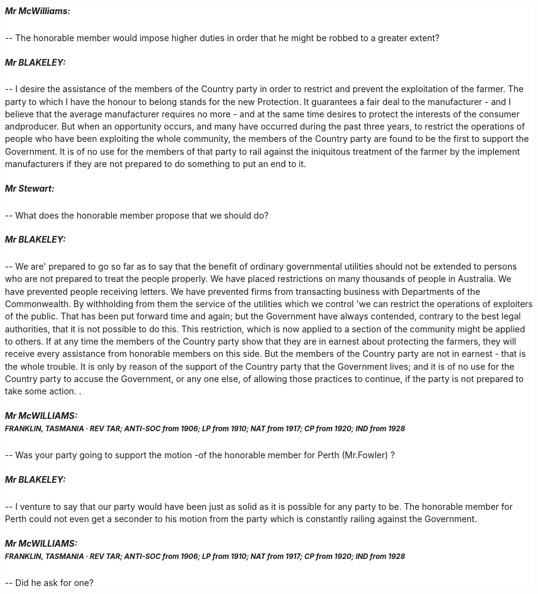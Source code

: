 ##### Mr McWilliams:

-- The honorable member would impose higher duties in order that he might be robbed to a greater extent? 

##### Mr BLAKELEY:

-- I desire the assistance of the members of the Country party in order to restrict and prevent the exploitation of the farmer. The party to which I have the honour to belong stands for the new Protection. It guarantees a fair deal to the manufacturer - and I believe that the average manufacturer requires no more - and at the same time desires to protect the interests of the consumer andproducer. But when an opportunity occurs, and many have occurred during the past three years, to restrict the operations of people who have been exploiting the whole community, the members of the Country party are found to be the first to support the Government. It is of no use for the members of that party to rail against the iniquitous treatment of the farmer by the implement manufacturers if they are not prepared to do something to put an end to it. 

##### Mr Stewart:

-- What does the honorable member propose that we should do? 

##### Mr BLAKELEY:

-- We are' prepared to go so far as to say that the benefit of ordinary governmental utilities should not be extended to persons who are not prepared to treat the people properly. We have placed restrictions on many thousands of people in Australia. We have prevented people receiving letters. We have prevented firms from transacting business with Departments of the Commonwealth. By withholding from them the service of the utilities which we control 'we can restrict the operations of exploiters of the public. That has been put forward time and again; but the Government have always contended, contrary to the best legal authorities, that it is not possible to do this. This restriction, which is now applied to a section of the community might be applied to others. If at any time the members of the Country party show that they are in earnest about protecting the farmers, they will receive every assistance from honorable members on this side. But the members of the Country party are not in earnest - that is the whole trouble. It is only by reason of the support of the Country party that the Government lives; and it is of no use for the Country party to accuse the Government, or any one else, of allowing those practices to continue, if the party is not prepared to take some action. . 

##### Mr McWILLIAMS:<br><small class="text-muted">FRANKLIN, TASMANIA &middot; REV TAR; ANTI-SOC from 1906; LP from 1910; NAT from 1917; CP from 1920; IND from 1928</small>

-- Was your party going to support the motion -of the honorable member for Perth (Mr.Fowler) ? 

##### Mr BLAKELEY:

-- I venture to say that our party would have been just as solid as it is possible for any party to be. The honorable member for Perth could not even get a seconder to his motion from the party which is constantly railing against the Government. 

##### Mr McWILLIAMS:<br><small class="text-muted">FRANKLIN, TASMANIA &middot; REV TAR; ANTI-SOC from 1906; LP from 1910; NAT from 1917; CP from 1920; IND from 1928</small>

-- Did he ask for one? 
